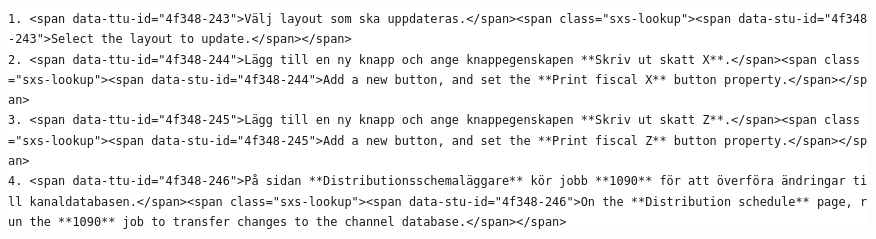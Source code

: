     1. <span data-ttu-id="4f348-243">Välj layout som ska uppdateras.</span><span class="sxs-lookup"><span data-stu-id="4f348-243">Select the layout to update.</span></span> 
    2. <span data-ttu-id="4f348-244">Lägg till en ny knapp och ange knappegenskapen **Skriv ut skatt X**.</span><span class="sxs-lookup"><span data-stu-id="4f348-244">Add a new button, and set the **Print fiscal X** button property.</span></span>
    3. <span data-ttu-id="4f348-245">Lägg till en ny knapp och ange knappegenskapen **Skriv ut skatt Z**.</span><span class="sxs-lookup"><span data-stu-id="4f348-245">Add a new button, and set the **Print fiscal Z** button property.</span></span>
    4. <span data-ttu-id="4f348-246">På sidan **Distributionsschemaläggare** kör jobb **1090** för att överföra ändringar till kanaldatabasen.</span><span class="sxs-lookup"><span data-stu-id="4f348-246">On the **Distribution schedule** page, run the **1090** job to transfer changes to the channel database.</span></span>
